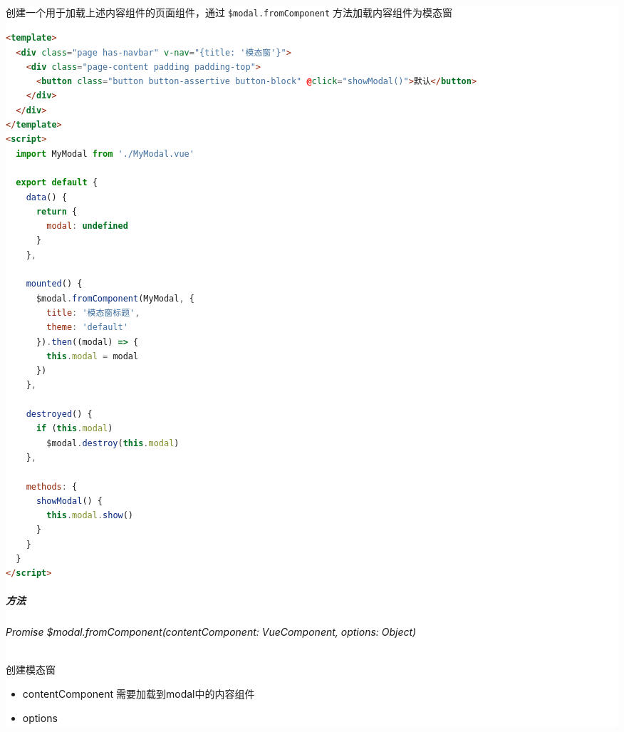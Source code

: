 创建一个用于加载上述内容组件的页面组件，通过 `$modal.fromComponent` 方法加载内容组件为模态窗

```html
<template>
  <div class="page has-navbar" v-nav="{title: '模态窗'}">
    <div class="page-content padding padding-top">
      <button class="button button-assertive button-block" @click="showModal()">默认</button>
    </div>
  </div>
</template>
<script>
  import MyModal from './MyModal.vue'

  export default {
    data() {
      return {
        modal: undefined
      }
    },

    mounted() {
      $modal.fromComponent(MyModal, {
        title: '模态窗标题',
        theme: 'default'
      }).then((modal) => {
        this.modal = modal
      })
    },

    destroyed() {
      if (this.modal)
        $modal.destroy(this.modal)
    },

    methods: {
      showModal() {
        this.modal.show()
      }
    }
  }
</script>
```

##### 方法

###### Promise $modal.fromComponent(contentComponent: VueComponent, options: Object)

创建模态窗

- contentComponent 需要加载到modal中的内容组件

- options 
